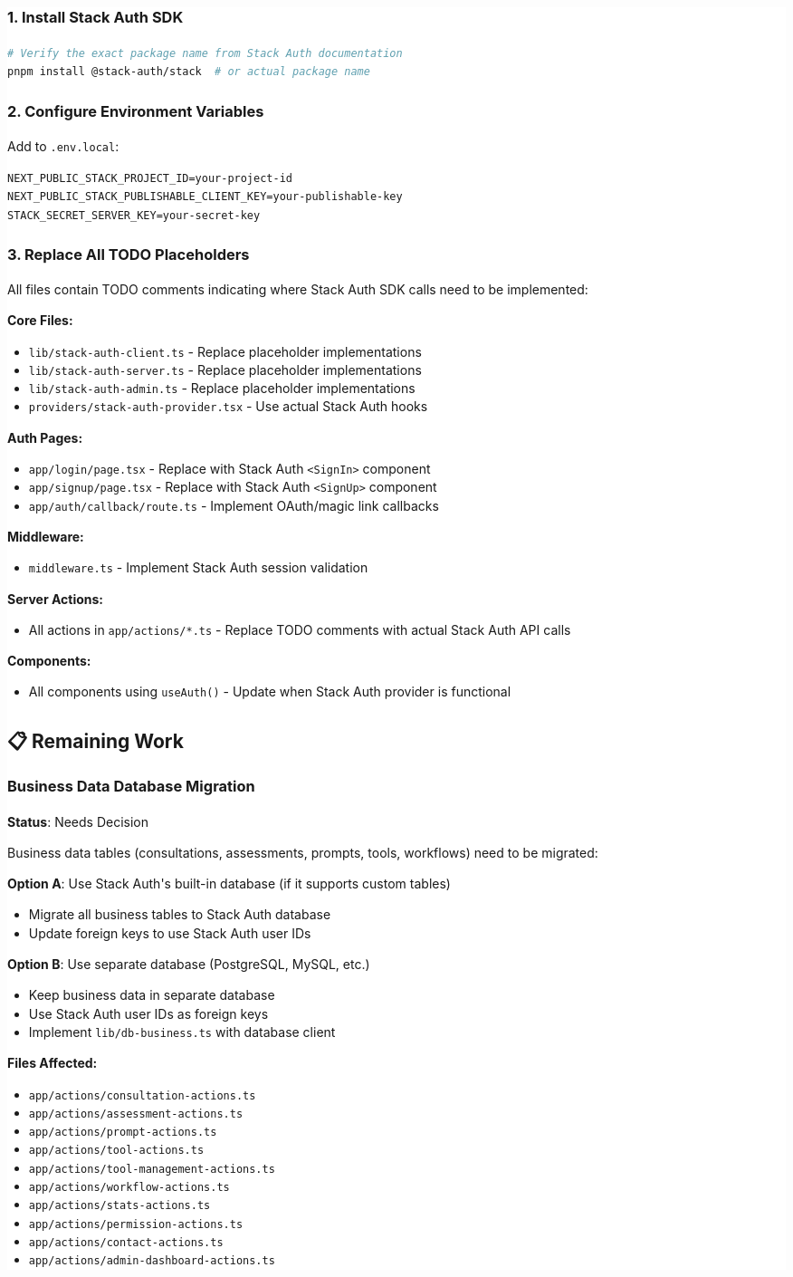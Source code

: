 ### 1. Install Stack Auth SDK
```bash
# Verify the exact package name from Stack Auth documentation
pnpm install @stack-auth/stack  # or actual package name
```

### 2. Configure Environment Variables
Add to `.env.local`:
```
NEXT_PUBLIC_STACK_PROJECT_ID=your-project-id
NEXT_PUBLIC_STACK_PUBLISHABLE_CLIENT_KEY=your-publishable-key
STACK_SECRET_SERVER_KEY=your-secret-key
```

### 3. Replace All TODO Placeholders
All files contain TODO comments indicating where Stack Auth SDK calls need to be implemented:

**Core Files:**
- `lib/stack-auth-client.ts` - Replace placeholder implementations
- `lib/stack-auth-server.ts` - Replace placeholder implementations
- `lib/stack-auth-admin.ts` - Replace placeholder implementations
- `providers/stack-auth-provider.tsx` - Use actual Stack Auth hooks

**Auth Pages:**
- `app/login/page.tsx` - Replace with Stack Auth `<SignIn>` component
- `app/signup/page.tsx` - Replace with Stack Auth `<SignUp>` component
- `app/auth/callback/route.ts` - Implement OAuth/magic link callbacks

**Middleware:**
- `middleware.ts` - Implement Stack Auth session validation

**Server Actions:**
- All actions in `app/actions/*.ts` - Replace TODO comments with actual Stack Auth API calls

**Components:**
- All components using `useAuth()` - Update when Stack Auth provider is functional

## 📋 Remaining Work

### Business Data Database Migration
**Status**: Needs Decision

Business data tables (consultations, assessments, prompts, tools, workflows) need to be migrated:

**Option A**: Use Stack Auth's built-in database (if it supports custom tables)
- Migrate all business tables to Stack Auth database
- Update foreign keys to use Stack Auth user IDs

**Option B**: Use separate database (PostgreSQL, MySQL, etc.)
- Keep business data in separate database
- Use Stack Auth user IDs as foreign keys
- Implement `lib/db-business.ts` with database client

**Files Affected:**
- `app/actions/consultation-actions.ts`
- `app/actions/assessment-actions.ts`
- `app/actions/prompt-actions.ts`
- `app/actions/tool-actions.ts`
- `app/actions/tool-management-actions.ts`
- `app/actions/workflow-actions.ts`
- `app/actions/stats-actions.ts`
- `app/actions/permission-actions.ts`
- `app/actions/contact-actions.ts`
- `app/actions/admin-dashboard-actions.ts`
